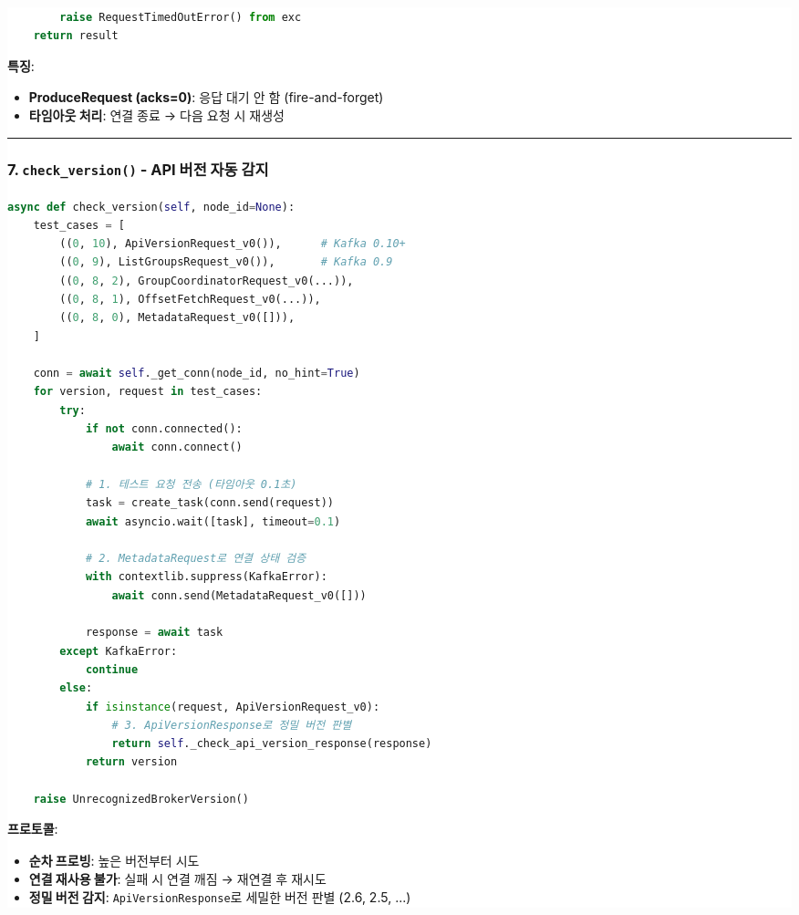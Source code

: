 ```python
        raise RequestTimedOutError() from exc
    return result
```

**특징**:
- **ProduceRequest (acks=0)**: 응답 대기 안 함 (fire-and-forget)
- **타임아웃 처리**: 연결 종료 → 다음 요청 시 재생성

---

### 7. **`check_version()` - API 버전 자동 감지**
```python
async def check_version(self, node_id=None):
    test_cases = [
        ((0, 10), ApiVersionRequest_v0()),      # Kafka 0.10+
        ((0, 9), ListGroupsRequest_v0()),       # Kafka 0.9
        ((0, 8, 2), GroupCoordinatorRequest_v0(...)),
        ((0, 8, 1), OffsetFetchRequest_v0(...)),
        ((0, 8, 0), MetadataRequest_v0([])),
    ]

    conn = await self._get_conn(node_id, no_hint=True)
    for version, request in test_cases:
        try:
            if not conn.connected():
                await conn.connect()

            # 1. 테스트 요청 전송 (타임아웃 0.1초)
            task = create_task(conn.send(request))
            await asyncio.wait([task], timeout=0.1)

            # 2. MetadataRequest로 연결 상태 검증
            with contextlib.suppress(KafkaError):
                await conn.send(MetadataRequest_v0([]))

            response = await task
        except KafkaError:
            continue
        else:
            if isinstance(request, ApiVersionRequest_v0):
                # 3. ApiVersionResponse로 정밀 버전 판별
                return self._check_api_version_response(response)
            return version

    raise UnrecognizedBrokerVersion()
```

**프로토콜**:
- **순차 프로빙**: 높은 버전부터 시도
- **연결 재사용 불가**: 실패 시 연결 깨짐 → 재연결 후 재시도
- **정밀 버전 감지**: `ApiVersionResponse`로 세밀한 버전 판별 (2.6, 2.5, ...)
